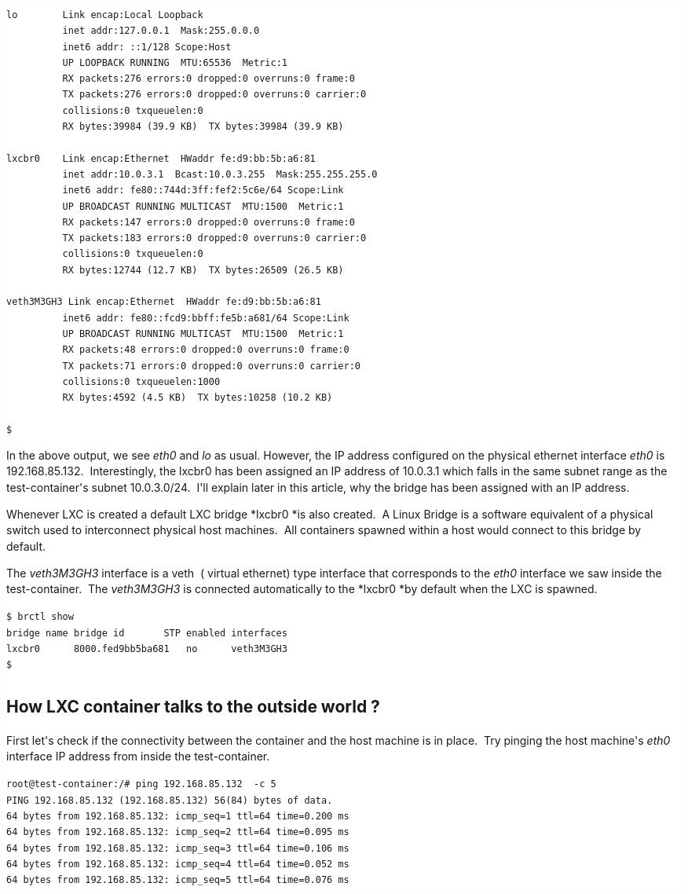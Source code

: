     lo        Link encap:Local Loopback  
              inet addr:127.0.0.1  Mask:255.0.0.0
              inet6 addr: ::1/128 Scope:Host
              UP LOOPBACK RUNNING  MTU:65536  Metric:1
              RX packets:276 errors:0 dropped:0 overruns:0 frame:0
              TX packets:276 errors:0 dropped:0 overruns:0 carrier:0
              collisions:0 txqueuelen:0 
              RX bytes:39984 (39.9 KB)  TX bytes:39984 (39.9 KB)

    lxcbr0    Link encap:Ethernet  HWaddr fe:d9:bb:5b:a6:81  
              inet addr:10.0.3.1  Bcast:10.0.3.255  Mask:255.255.255.0
              inet6 addr: fe80::744d:3ff:fef2:5c6e/64 Scope:Link
              UP BROADCAST RUNNING MULTICAST  MTU:1500  Metric:1
              RX packets:147 errors:0 dropped:0 overruns:0 frame:0
              TX packets:183 errors:0 dropped:0 overruns:0 carrier:0
              collisions:0 txqueuelen:0 
              RX bytes:12744 (12.7 KB)  TX bytes:26509 (26.5 KB)

    veth3M3GH3 Link encap:Ethernet  HWaddr fe:d9:bb:5b:a6:81  
              inet6 addr: fe80::fcd9:bbff:fe5b:a681/64 Scope:Link
              UP BROADCAST RUNNING MULTICAST  MTU:1500  Metric:1
              RX packets:48 errors:0 dropped:0 overruns:0 frame:0
              TX packets:71 errors:0 dropped:0 overruns:0 carrier:0
              collisions:0 txqueuelen:1000 
              RX bytes:4592 (4.5 KB)  TX bytes:10258 (10.2 KB)

    $ 

In the above output, we see *eth0* and *lo* as usual. However, the IP address configured on the physical ethernet interface *eth0* is 192.168.85.132.  Interestingly, the lxcbr0 has been assigned an IP address of 10.0.3.1 which falls in the same subnet range as the test-container's subnet 10.0.3.0/24.  I'll explain later in this article, why the bridge has been assigned with an IP address.

Whenever LXC is created a default LXC bridge *lxcbr0 *is also created.  A Linux Bridge is a software equivalent of a physical switch used to interconnect physical host machines.  All containers spawned within a host would connect to this bridge by default.

The *veth3M3GH3* interface is a veth  ( virtual ethernet) type interface that corresponds to the *eth0* interface we saw inside the test-container.  The *veth3M3GH3* is connected automatically to the *lxcbr0 *by default when the LXC is spawned.

    $ brctl show
    bridge name bridge id       STP enabled interfaces
    lxcbr0      8000.fed9bb5ba681   no      veth3M3GH3
    $ 

## How LXC container talks to the outside world ?

First let's check if the connectivity between the container and the host machine is in place.  Try pinging the host machine's *eth0* interface IP address from inside the test-container.

    root@test-container:/# ping 192.168.85.132  -c 5
    PING 192.168.85.132 (192.168.85.132) 56(84) bytes of data.
    64 bytes from 192.168.85.132: icmp_seq=1 ttl=64 time=0.200 ms
    64 bytes from 192.168.85.132: icmp_seq=2 ttl=64 time=0.095 ms
    64 bytes from 192.168.85.132: icmp_seq=3 ttl=64 time=0.106 ms
    64 bytes from 192.168.85.132: icmp_seq=4 ttl=64 time=0.052 ms
    64 bytes from 192.168.85.132: icmp_seq=5 ttl=64 time=0.076 ms
